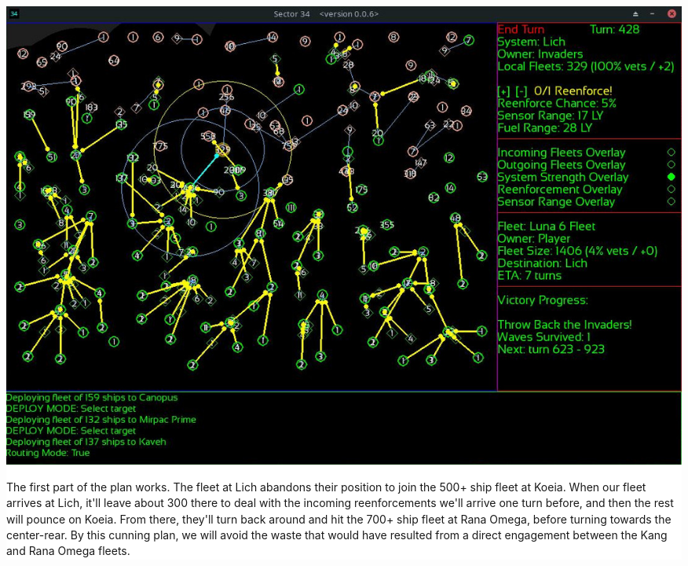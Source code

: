 ![s117](s117.jpg)

The first part of the plan works. The fleet at Lich abandons their position to join the 500+ ship fleet at Koeia. When our fleet arrives at Lich, it'll leave about 300 there to deal with the incoming reenforcements we'll arrive one turn before, and then the rest will pounce on Koeia. From there, they'll turn back around and hit the 700+ ship fleet at Rana Omega, before turning towards the center-rear. By this cunning plan, we will avoid the waste that would have resulted from a direct engagement between the Kang and Rana Omega fleets.
